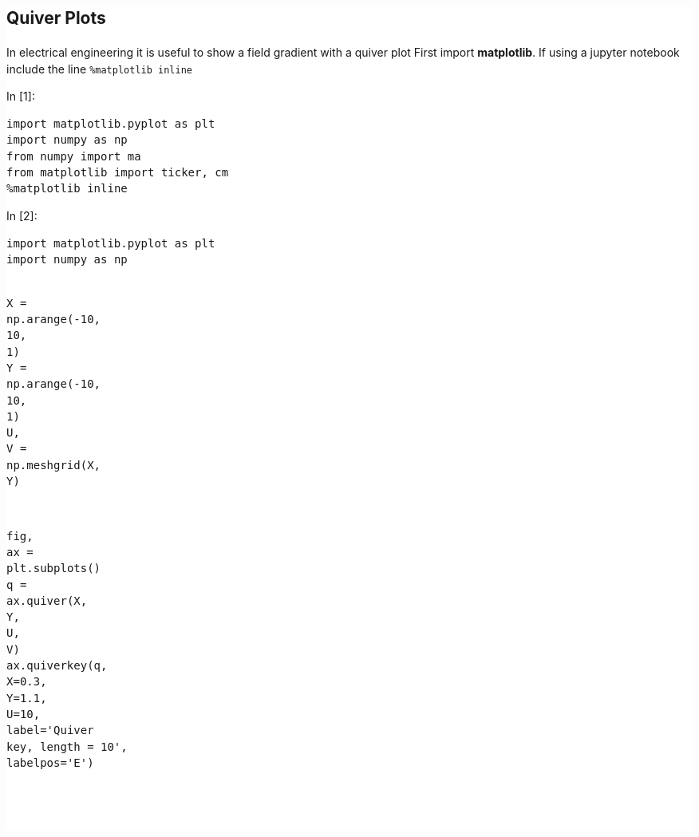 
## Quiver Plots
In electrical engineering it is useful to show a field gradient with a quiver plot
First import **matplotlib**. If using a jupyter notebook include the line ```%matplotlib inline```
<div class="cell border-box-sizing code_cell rendered">
<div class="input">
<div class="prompt input_prompt">In&nbsp;[1]:</div>
<div class="inner_cell">
    <div class="input_area">
<div class=" highlight hl-ipython3"><pre><span></span><span class="kn">import</span> <span class="nn">matplotlib.pyplot</span> <span class="k">as</span> <span class="nn">plt</span>
<span class="kn">import</span> <span class="nn">numpy</span> <span class="k">as</span> <span class="nn">np</span>
<span class="kn">from</span> <span class="nn">numpy</span> <span class="k">import</span> <span class="n">ma</span>
<span class="kn">from</span> <span class="nn">matplotlib</span> <span class="k">import</span> <span class="n">ticker</span><span class="p">,</span> <span class="n">cm</span>
<span class="o">%</span><span class="k">matplotlib</span> inline
</pre></div>

</div>
</div>
</div>

</div>
<div class="cell border-box-sizing code_cell rendered">
<div class="input">
<div class="prompt input_prompt">In&nbsp;[2]:</div>
<div class="inner_cell">
    <div class="input_area">
<div class=" highlight hl-ipython3"><pre><span></span><span class="kn">import</span> <span class="nn">matplotlib.pyplot</span> <span class="k">as</span> <span class="nn">plt</span>
<span class="kn">import</span> <span class="nn">numpy</span> <span class="k">as</span> <span class="nn">np</span>

<span class="n">X</span> <span class="o">=</span> <span class="n">np</span><span class="o">.</span><span class="n">arange</span><span class="p">(</span><span class="o">-</span><span class="mi">10</span><span class="p">,</span> <span class="mi">10</span><span class="p">,</span> <span class="mi">1</span><span class="p">)</span>
<span class="n">Y</span> <span class="o">=</span> <span class="n">np</span><span class="o">.</span><span class="n">arange</span><span class="p">(</span><span class="o">-</span><span class="mi">10</span><span class="p">,</span> <span class="mi">10</span><span class="p">,</span> <span class="mi">1</span><span class="p">)</span>
<span class="n">U</span><span class="p">,</span> <span class="n">V</span> <span class="o">=</span> <span class="n">np</span><span class="o">.</span><span class="n">meshgrid</span><span class="p">(</span><span class="n">X</span><span class="p">,</span> <span class="n">Y</span><span class="p">)</span>

<span class="n">fig</span><span class="p">,</span> <span class="n">ax</span> <span class="o">=</span> <span class="n">plt</span><span class="o">.</span><span class="n">subplots</span><span class="p">()</span>
<span class="n">q</span> <span class="o">=</span> <span class="n">ax</span><span class="o">.</span><span class="n">quiver</span><span class="p">(</span><span class="n">X</span><span class="p">,</span> <span class="n">Y</span><span class="p">,</span> <span class="n">U</span><span class="p">,</span> <span class="n">V</span><span class="p">)</span>
<span class="n">ax</span><span class="o">.</span><span class="n">quiverkey</span><span class="p">(</span><span class="n">q</span><span class="p">,</span> <span class="n">X</span><span class="o">=</span><span class="mf">0.3</span><span class="p">,</span> <span class="n">Y</span><span class="o">=</span><span class="mf">1.1</span><span class="p">,</span> <span class="n">U</span><span class="o">=</span><span class="mi">10</span><span class="p">,</span>
             <span class="n">label</span><span class="o">=</span><span class="s1">&#39;Quiver key, length = 10&#39;</span><span class="p">,</span> <span class="n">labelpos</span><span class="o">=</span><span class="s1">&#39;E&#39;</span><span class="p">)</span>

